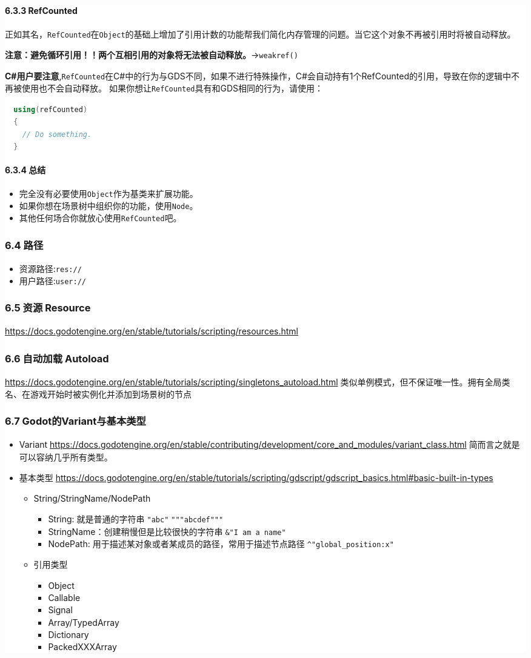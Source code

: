 #### 6.3.3 RefCounted

正如其名，`RefCounted`在`Object`的基础上增加了引用计数的功能帮我们简化内存管理的问题。当它这个对象不再被引用时将被自动释放。

**注意：避免循环引用！！两个互相引用的对象将无法被自动释放。**->`weakref()`

**C#用户要注意**,`RefCounted`在C#中的行为与GDS不同，如果不进行特殊操作，C#会自动持有1个RefCounted的引用，导致在你的逻辑中不再被使用也不会自动释放。
如果你想让`RefCounted`具有和GDS相同的行为，请使用：

```C#
  using(refCounted)
  {
    // Do something.
  }
```

#### 6.3.4 总结

- 完全没有必要使用`Object`作为基类来扩展功能。
- 如果你想在场景树中组织你的功能，使用`Node`。
- 其他任何场合你就放心使用`RefCounted`吧。

### 6.4 路径

- 资源路径:`res://`
- 用户路径:`user://`

### 6.5 资源 Resource

<https://docs.godotengine.org/en/stable/tutorials/scripting/resources.html>

### 6.6 自动加载 Autoload

 <https://docs.godotengine.org/en/stable/tutorials/scripting/singletons_autoload.html>
 类似单例模式，但不保证唯一性。拥有全局类名、在游戏开始时被实例化并添加到场景树的节点

### 6.7 Godot的Variant与基本类型

- Variant
<https://docs.godotengine.org/en/stable/contributing/development/core_and_modules/variant_class.html>
简而言之就是可以容纳几乎所有类型。

- 基本类型
<https://docs.godotengine.org/en/stable/tutorials/scripting/gdscript/gdscript_basics.html#basic-built-in-types>

  - String/StringName/NodePath
    - String: 就是普通的字符串 `"abc"` `"""abcdef"""`
    - StringName：创建稍慢但是比较很快的字符串 `&"I am a name"`
    - NodePath: 用于描述某对象或者某成员的路径，常用于描述节点路径 `^"global_position:x"`

  - 引用类型
    - Object
    - Callable
    - Signal
    - Array/TypedArray
    - Dictionary
    - PackedXXXArray
